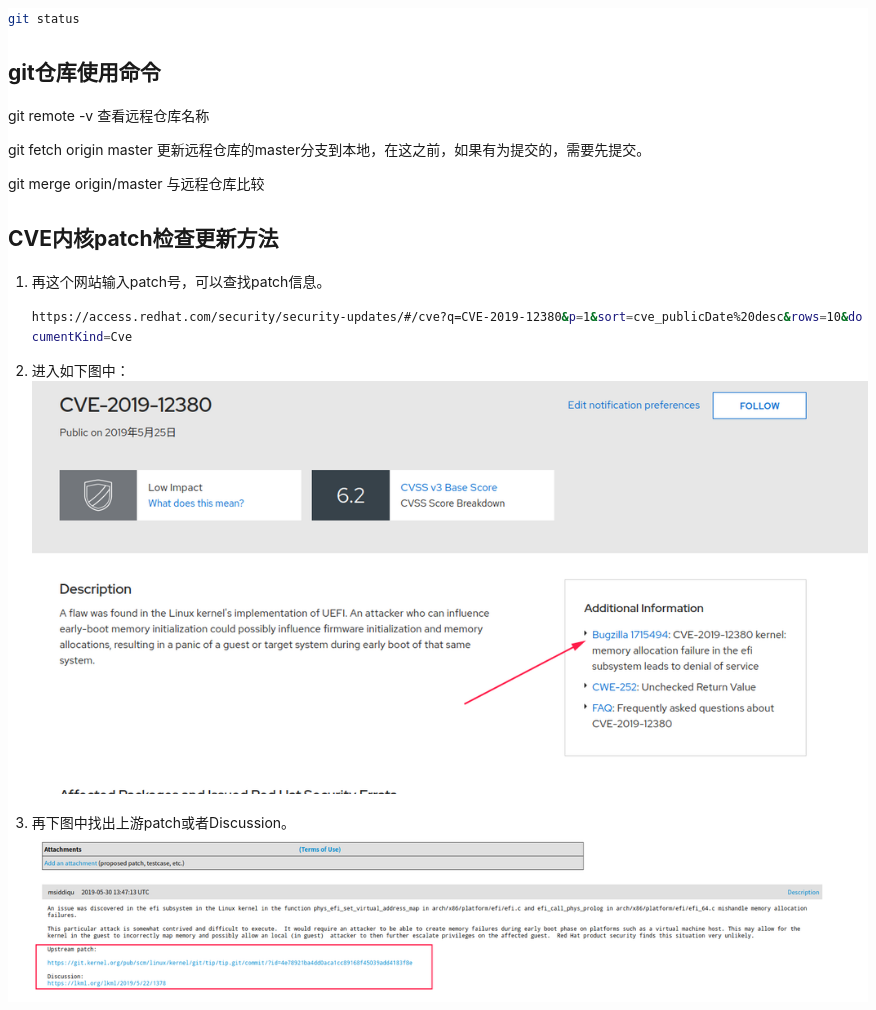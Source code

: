 ```sh
git status  
```

## git仓库使用命令

git remote -v 查看远程仓库名称

git fetch origin master 更新远程仓库的master分支到本地，在这之前，如果有为提交的，需要先提交。

git merge origin/master 与远程仓库比较



## CVE内核patch检查更新方法

1. 再这个网站输入patch号，可以查找patch信息。 

   ```sh
   https://access.redhat.com/security/security-updates/#/cve?q=CVE-2019-12380&p=1&sort=cve_publicDate%20desc&rows=10&documentKind=Cve
   ```

2. 进入如下图中：![](../tools_Lib/all_picture/gitlab使用仓库管理/4.png)

3. 再下图中找出上游patch或者Discussion。![](../tools_Lib/all_picture/gitlab使用仓库管理/5.png)
